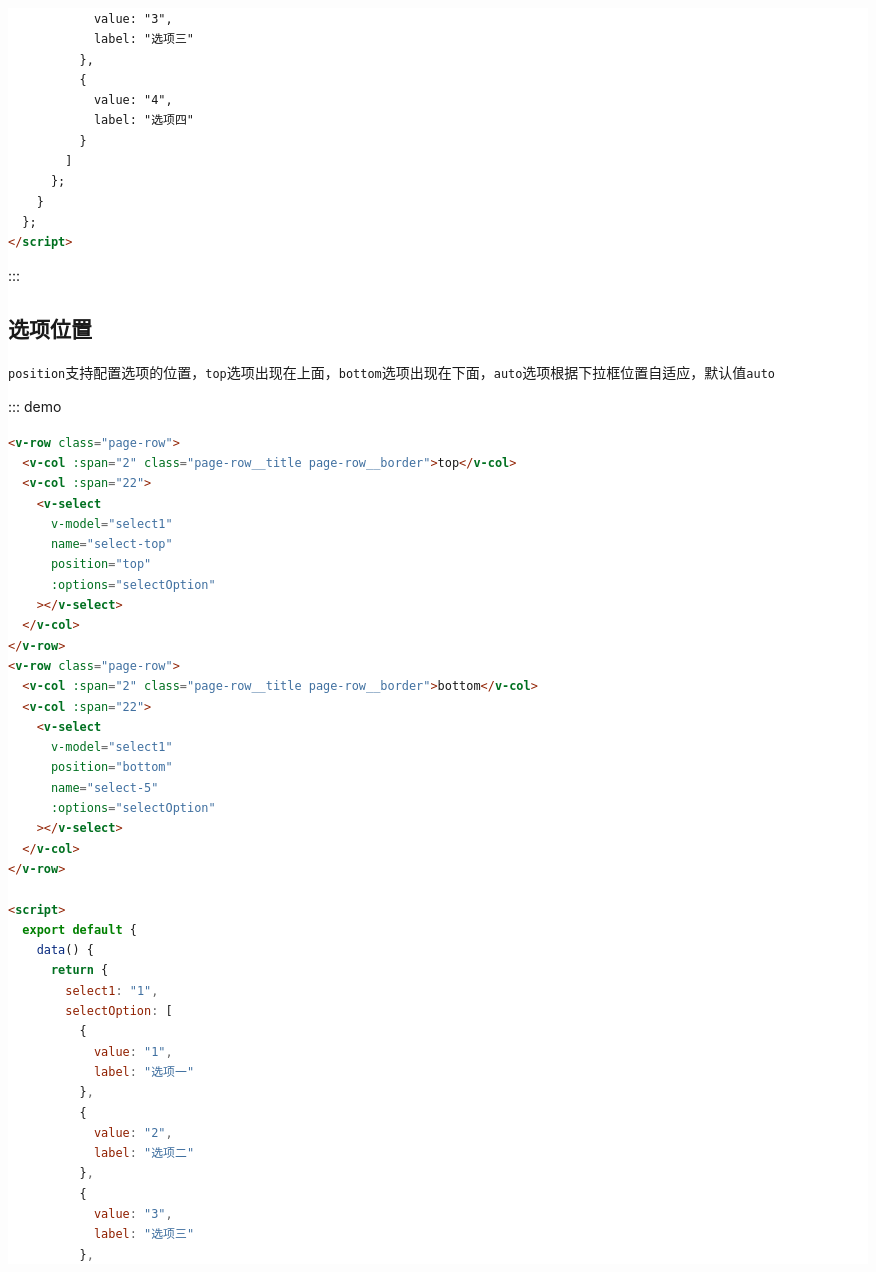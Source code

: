 ```html
            value: "3",
            label: "选项三"
          },
          {
            value: "4",
            label: "选项四"
          }
        ]
      };
    }
  };
</script>
```

:::

## 选项位置

`position`支持配置选项的位置，`top`选项出现在上面，`bottom`选项出现在下面，`auto`选项根据下拉框位置自适应，默认值`auto`

::: demo

```html
<v-row class="page-row">
  <v-col :span="2" class="page-row__title page-row__border">top</v-col>
  <v-col :span="22">
    <v-select
      v-model="select1"
      name="select-top"
      position="top"
      :options="selectOption"
    ></v-select>
  </v-col>
</v-row>
<v-row class="page-row">
  <v-col :span="2" class="page-row__title page-row__border">bottom</v-col>
  <v-col :span="22">
    <v-select
      v-model="select1"
      position="bottom"
      name="select-5"
      :options="selectOption"
    ></v-select>
  </v-col>
</v-row>

<script>
  export default {
    data() {
      return {
        select1: "1",
        selectOption: [
          {
            value: "1",
            label: "选项一"
          },
          {
            value: "2",
            label: "选项二"
          },
          {
            value: "3",
            label: "选项三"
          },
```